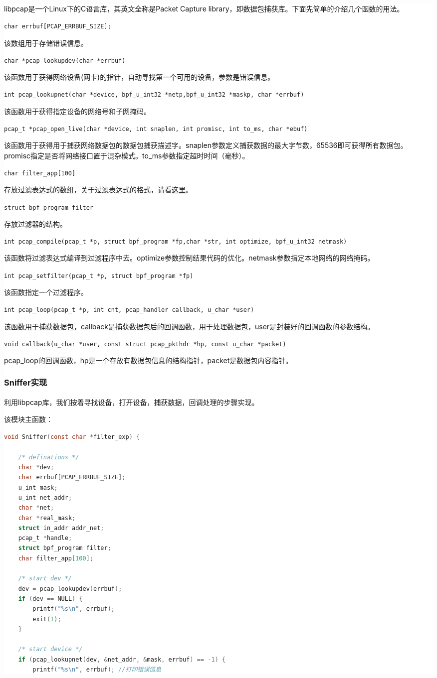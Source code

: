 libpcap是一个Linux下的C语言库，其英文全称是Packet Capture library，即数据包捕获库。下面先简单的介绍几个函数的用法。

`char errbuf[PCAP_ERRBUF_SIZE];`

该数组用于存储错误信息。

`char *pcap_lookupdev(char *errbuf) `

该函数用于获得网络设备(网卡)的指针，自动寻找第一个可用的设备，参数是错误信息。

`int pcap_lookupnet(char *device, bpf_u_int32 *netp,bpf_u_int32 *maskp, char *errbuf) `

该函数用于获得指定设备的网络号和子网掩码。

`pcap_t *pcap_open_live(char *device, int snaplen, int promisc, int to_ms, char *ebuf) `

该函数用于获得用于捕获网络数据包的数据包捕获描述字。snaplen参数定义捕获数据的最大字节数，65536即可获得所有数据包。promisc指定是否将网络接口置于混杂模式。to_ms参数指定超时时间（毫秒）。

`char filter_app[100]`

存放过滤表达式的数组，关于过滤表达式的格式，请看[这里](http://www.tcpdump.org/manpages/pcap-filter.7.html)。

`struct bpf_program filter`

存放过滤器的结构。

`int pcap_compile(pcap_t *p, struct bpf_program *fp,char *str, int optimize, bpf_u_int32 netmask)`

该函数将过滤表达式编译到过滤程序中去。optimize参数控制结果代码的优化。netmask参数指定本地网络的网络掩码。

`int pcap_setfilter(pcap_t *p, struct bpf_program *fp)`

该函数指定一个过滤程序。

`int pcap_loop(pcap_t *p, int cnt, pcap_handler callback, u_char *user)`

该函数用于捕获数据包，callback是捕获数据包后的回调函数，用于处理数据包，user是封装好的回调函数的参数结构。

`void callback(u_char *user, const struct pcap_pkthdr *hp, const u_char *packet)`

pcap_loop的回调函数，hp是一个存放有数据包信息的结构指针，packet是数据包内容指针。

### Sniffer实现

利用libpcap库，我们按着寻找设备，打开设备，捕获数据，回调处理的步骤实现。

该模块主函数：

```c
void Sniffer(const char *filter_exp) {

    /* definations */
    char *dev;
    char errbuf[PCAP_ERRBUF_SIZE];
    u_int mask;
    u_int net_addr;
    char *net;
    char *real_mask;
    struct in_addr addr_net;
    pcap_t *handle;
    struct bpf_program filter;
    char filter_app[100];

    /* start dev */
    dev = pcap_lookupdev(errbuf);
    if (dev == NULL) {
        printf("%s\n", errbuf);
        exit(1);
    }

    /* start device */
    if (pcap_lookupnet(dev, &net_addr, &mask, errbuf) == -1) {
        printf("%s\n", errbuf); //打印错误信息
```
